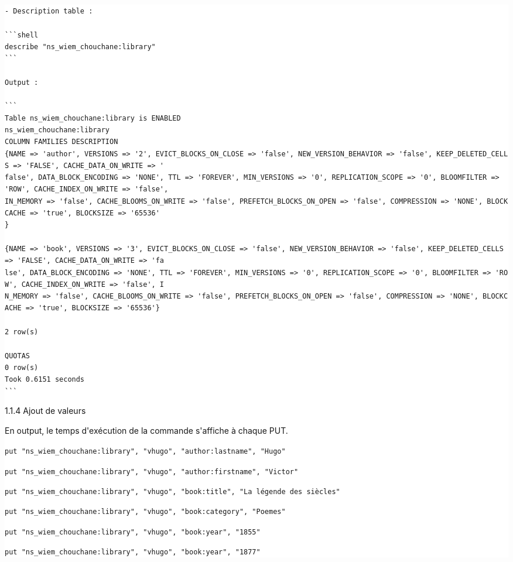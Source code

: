     - Description table :

    ```shell
    describe "ns_wiem_chouchane:library"
    ```

    Output :

    ```
    Table ns_wiem_chouchane:library is ENABLED
    ns_wiem_chouchane:library
    COLUMN FAMILIES DESCRIPTION
    {NAME => 'author', VERSIONS => '2', EVICT_BLOCKS_ON_CLOSE => 'false', NEW_VERSION_BEHAVIOR => 'false', KEEP_DELETED_CELLS => 'FALSE', CACHE_DATA_ON_WRITE => '
    false', DATA_BLOCK_ENCODING => 'NONE', TTL => 'FOREVER', MIN_VERSIONS => '0', REPLICATION_SCOPE => '0', BLOOMFILTER => 'ROW', CACHE_INDEX_ON_WRITE => 'false',
    IN_MEMORY => 'false', CACHE_BLOOMS_ON_WRITE => 'false', PREFETCH_BLOCKS_ON_OPEN => 'false', COMPRESSION => 'NONE', BLOCKCACHE => 'true', BLOCKSIZE => '65536'
    }

    {NAME => 'book', VERSIONS => '3', EVICT_BLOCKS_ON_CLOSE => 'false', NEW_VERSION_BEHAVIOR => 'false', KEEP_DELETED_CELLS => 'FALSE', CACHE_DATA_ON_WRITE => 'fa
    lse', DATA_BLOCK_ENCODING => 'NONE', TTL => 'FOREVER', MIN_VERSIONS => '0', REPLICATION_SCOPE => '0', BLOOMFILTER => 'ROW', CACHE_INDEX_ON_WRITE => 'false', I
    N_MEMORY => 'false', CACHE_BLOOMS_ON_WRITE => 'false', PREFETCH_BLOCKS_ON_OPEN => 'false', COMPRESSION => 'NONE', BLOCKCACHE => 'true', BLOCKSIZE => '65536'}

    2 row(s)

    QUOTAS
    0 row(s)
    Took 0.6151 seconds
    ```

1.1.4 Ajout de valeurs

En output, le temps d'exécution de la commande s'affiche à chaque PUT.

```shell
put "ns_wiem_chouchane:library", "vhugo", "author:lastname", "Hugo"
```

```shell
put "ns_wiem_chouchane:library", "vhugo", "author:firstname", "Victor"
```

```shell
put "ns_wiem_chouchane:library", "vhugo", "book:title", "La légende des siècles"
```

```shell
put "ns_wiem_chouchane:library", "vhugo", "book:category", "Poemes"
```

```shell
put "ns_wiem_chouchane:library", "vhugo", "book:year", "1855"
```

```shell
put "ns_wiem_chouchane:library", "vhugo", "book:year", "1877"
```
